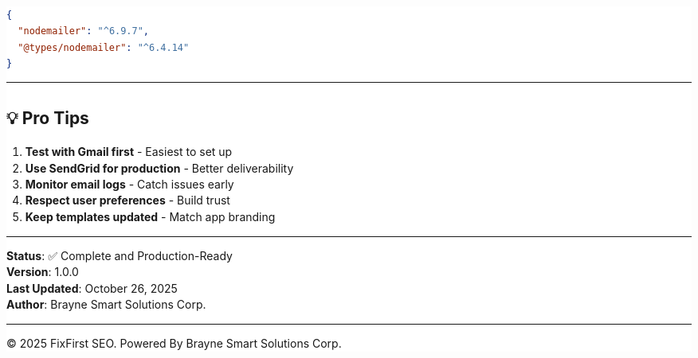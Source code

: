 ```json
{
  "nodemailer": "^6.9.7",
  "@types/nodemailer": "^6.4.14"
}
```

---

## 💡 Pro Tips

1. **Test with Gmail first** - Easiest to set up
2. **Use SendGrid for production** - Better deliverability
3. **Monitor email logs** - Catch issues early
4. **Respect user preferences** - Build trust
5. **Keep templates updated** - Match app branding

---

**Status**: ✅ Complete and Production-Ready  
**Version**: 1.0.0  
**Last Updated**: October 26, 2025  
**Author**: Brayne Smart Solutions Corp.

---

© 2025 FixFirst SEO. Powered By Brayne Smart Solutions Corp.

